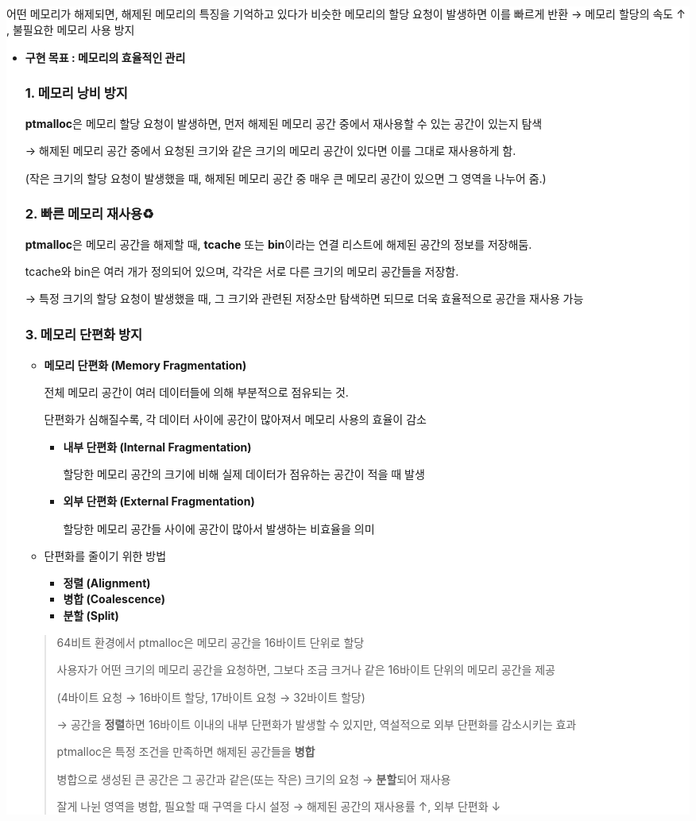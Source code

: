 어떤 메모리가 해제되면, 해제된 메모리의 특징을 기억하고 있다가 비슷한 메모리의 할당 요청이 발생하면 이를 빠르게 반환 → 메모리 할당의 속도 ↑ , 불필요한 메모리 사용 방지

- **구현 목표 : 메모리의 효율적인 관리**
    
    ### 1. **메모리 낭비 방지**
    
    **ptmalloc**은 메모리 할당 요청이 발생하면, 먼저 해제된 메모리 공간 중에서 재사용할 수 있는 공간이 있는지 탐색
    
    → 해제된 메모리 공간 중에서 요청된 크기와 같은 크기의 메모리 공간이 있다면 이를 그대로 재사용하게 함. 
    
    (작은 크기의 할당 요청이 발생했을 때, 해제된 메모리 공간 중 매우 큰 메모리 공간이 있으면 그 영역을 나누어 줌.)
    
    ### 2. **빠른 메모리 재사용♻️**
    
    **ptmalloc**은 메모리 공간을 해제할 때, **tcache** 또는 **bin**이라는 연결 리스트에 해제된 공간의 정보를 저장해둠.
    
    tcache와 bin은 여러 개가 정의되어 있으며, 각각은 서로 다른 크기의 메모리 공간들을 저장함.
    
    → 특정 크기의 할당 요청이 발생했을 때, 그 크기와 관련된 저장소만 탐색하면 되므로 더욱 효율적으로 공간을 재사용 가능
    
    ### 3. **메모리 단편화 방지**
    
    - **메모리 단편화 (Memory Fragmentation)**
        
        전체 메모리 공간이 여러 데이터들에 의해 부분적으로 점유되는 것.
        
        단편화가 심해질수록, 각 데이터 사이에 공간이 많아져서 메모리 사용의 효율이 감소
        
        - **내부 단편화 (Internal Fragmentation)**
            
            할당한 메모리 공간의 크기에 비해 실제 데이터가 점유하는 공간이 적을 때 발생
            
        - **외부 단편화 (External Fragmentation)**
            
            할당한 메모리 공간들 사이에 공간이 많아서 발생하는 비효율을 의미
            
    
    - 단편화를 줄이기 위한 방법
        - **정렬 (Alignment)**
        - **병합 (Coalescence)**
        - **분할 (Split)**
    
    > 64비트 환경에서 ptmalloc은 메모리 공간을 16바이트 단위로 할당
    > 
    > 
    > 사용자가 어떤 크기의 메모리 공간을 요청하면, 그보다 조금 크거나 같은 16바이트 단위의 메모리 공간을 제공
    > 
    > (4바이트 요청 → 16바이트 할당, 17바이트 요청 → 32바이트 할당)
    > 
    > → 공간을 **정렬**하면 16바이트 이내의 내부 단편화가 발생할 수 있지만, 역설적으로 외부 단편화를 감소시키는 효과
    > 
    > ptmalloc은 특정 조건을 만족하면 해제된 공간들을 **병합**
    > 
    > 병합으로 생성된 큰 공간은 그 공간과 같은(또는 작은) 크기의 요청 → **분할**되어 재사용
    > 
    > 잘게 나뉜 영역을 병합, 필요할 때 구역을 다시 설정 → 해제된 공간의 재사용률 ↑, 외부 단편화 ↓
    > 
    